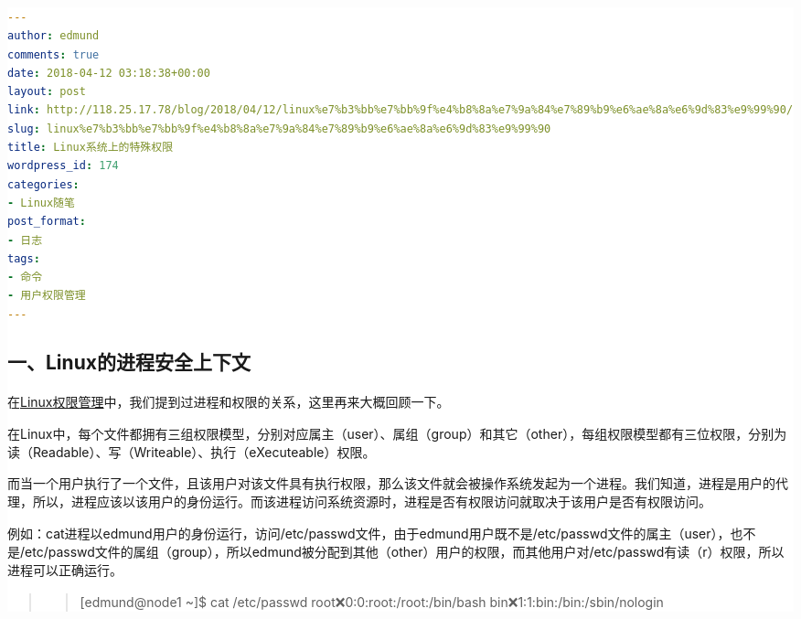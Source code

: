 ```yaml
---
author: edmund
comments: true
date: 2018-04-12 03:18:38+00:00
layout: post
link: http://118.25.17.78/blog/2018/04/12/linux%e7%b3%bb%e7%bb%9f%e4%b8%8a%e7%9a%84%e7%89%b9%e6%ae%8a%e6%9d%83%e9%99%90/
slug: linux%e7%b3%bb%e7%bb%9f%e4%b8%8a%e7%9a%84%e7%89%b9%e6%ae%8a%e6%9d%83%e9%99%90
title: Linux系统上的特殊权限
wordpress_id: 174
categories:
- Linux随笔
post_format:
- 日志
tags:
- 命令
- 用户权限管理
---
```


## 一、Linux的进程安全上下文




在[Linux权限管理](http://118.25.17.78/topics/162)中，我们提到过进程和权限的关系，这里再来大概回顾一下。




在Linux中，每个文件都拥有三组权限模型，分别对应属主（user）、属组（group）和其它（other），每组权限模型都有三位权限，分别为读（Readable）、写（Writeable）、执行（eXecuteable）权限。




而当一个用户执行了一个文件，且该用户对该文件具有执行权限，那么该文件就会被操作系统发起为一个进程。我们知道，进程是用户的代理，所以，进程应该以该用户的身份运行。而该进程访问系统资源时，进程是否有权限访问就取决于该用户是否有权限访问。




例如：cat进程以edmund用户的身份运行，访问/etc/passwd文件，由于edmund用户既不是/etc/passwd文件的属主（user），也不是/etc/passwd文件的属组（group），所以edmund被分配到其他（other）用户的权限，而其他用户对/etc/passwd有读（r）权限，所以进程可以正确运行。





<blockquote>

> 
> [edmund@node1 ~]$ cat /etc/passwd
root:x:0:0:root:/root:/bin/bash
bin:x:1:1:bin:/bin:/sbin/nologin
> 
> 
</blockquote>

